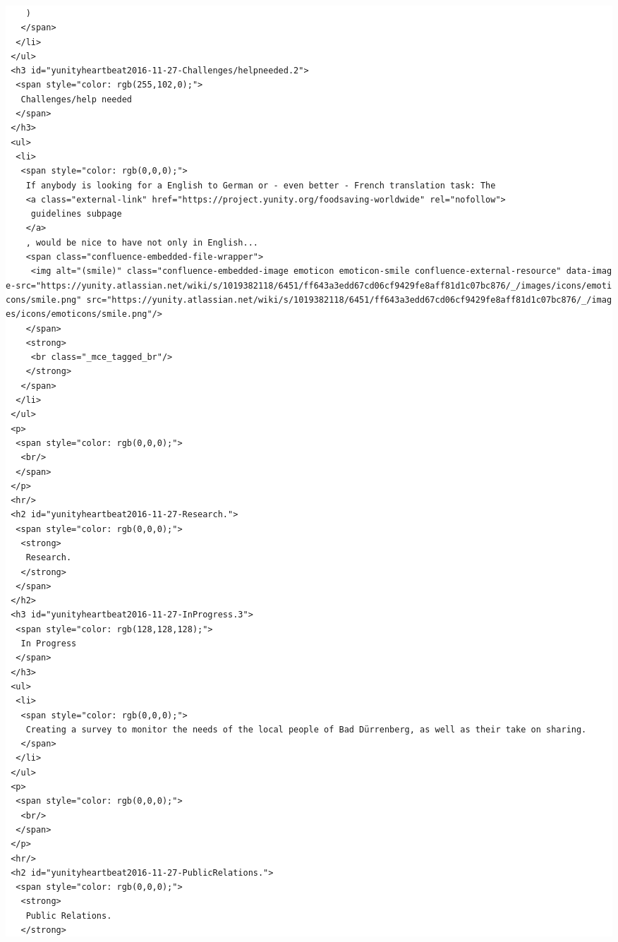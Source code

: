         )
       </span>
      </li>
     </ul>
     <h3 id="yunityheartbeat2016-11-27-Challenges/helpneeded.2">
      <span style="color: rgb(255,102,0);">
       Challenges/help needed
      </span>
     </h3>
     <ul>
      <li>
       <span style="color: rgb(0,0,0);">
        If anybody is looking for a English to German or - even better - French translation task: The
        <a class="external-link" href="https://project.yunity.org/foodsaving-worldwide" rel="nofollow">
         guidelines subpage
        </a>
        , would be nice to have not only in English...
        <span class="confluence-embedded-file-wrapper">
         <img alt="(smile)" class="confluence-embedded-image emoticon emoticon-smile confluence-external-resource" data-image-src="https://yunity.atlassian.net/wiki/s/1019382118/6451/ff643a3edd67cd06cf9429fe8aff81d1c07bc876/_/images/icons/emoticons/smile.png" src="https://yunity.atlassian.net/wiki/s/1019382118/6451/ff643a3edd67cd06cf9429fe8aff81d1c07bc876/_/images/icons/emoticons/smile.png"/>
        </span>
        <strong>
         <br class="_mce_tagged_br"/>
        </strong>
       </span>
      </li>
     </ul>
     <p>
      <span style="color: rgb(0,0,0);">
       <br/>
      </span>
     </p>
     <hr/>
     <h2 id="yunityheartbeat2016-11-27-Research.">
      <span style="color: rgb(0,0,0);">
       <strong>
        Research.
       </strong>
      </span>
     </h2>
     <h3 id="yunityheartbeat2016-11-27-InProgress.3">
      <span style="color: rgb(128,128,128);">
       In Progress
      </span>
     </h3>
     <ul>
      <li>
       <span style="color: rgb(0,0,0);">
        Creating a survey to monitor the needs of the local people of Bad Dürrenberg, as well as their take on sharing.
       </span>
      </li>
     </ul>
     <p>
      <span style="color: rgb(0,0,0);">
       <br/>
      </span>
     </p>
     <hr/>
     <h2 id="yunityheartbeat2016-11-27-PublicRelations.">
      <span style="color: rgb(0,0,0);">
       <strong>
        Public Relations.
       </strong>